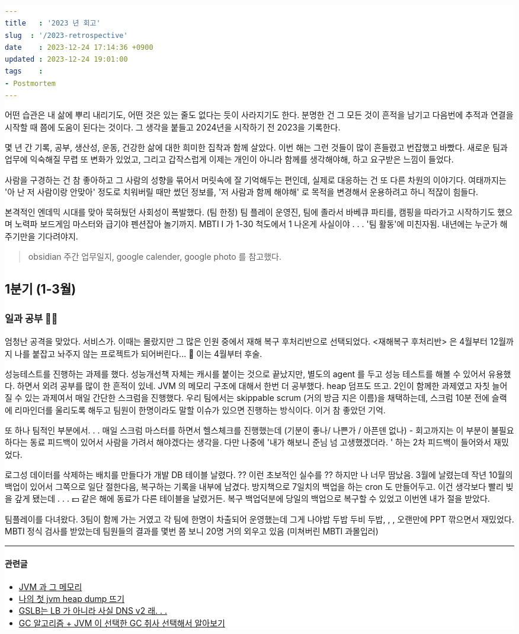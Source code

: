 ```yaml
---
title   : '2023 년 회고'
slug  : '/2023-retrospective'
date    : 2023-12-24 17:14:36 +0900
updated : 2023-12-24 19:01:00
tags    : 
- Postmortem
---
```


어떤 습관은 내 삶에 뿌리 내리기도, 어떤 것은 있는 줄도 없다는 듯이 사라지기도 한다. 분명한 건 그 모든 것이 흔적을 남기고 다음번에 추적과 연결을 시작할 때 쯤에 도움이 된다는 것이다. 그 생각을 붙들고 2024년을 시작하기 전 2023을 기록한다. 

몇 년 간 기록, 공부, 생산성, 운동, 건강한 삶에 대한 희미한 집착과 함께 살았다. 이번 해는 그런 것들이 많이 흔들렸고 번잡했고 바빴다. 새로운 팀과 업무에 익숙해질 무렵 또 변화가 있었고, 그리고 갑작스럽게 이제는 개인이 아니라 함께를 생각해야해, 하고 요구받은 느낌이 들었다. 

사람을 구경하는 건 참 좋아하고 그 사람의 성향을 묶어서 머릿속에 잘 기억해두는 편인데, 실제로 대응하는 건 또 다른 차원의 이야기다. 여태까지는 '아 난 저 사람이랑 안맞아' 정도로 치워버릴 때만 썼던 정보를,  '저 사람과 함께 해야해' 로 목적을 변경해서 운용하려고 하니 적잖이 힘들다. 

본격적인 엔데믹 시대를 맞아 묵혀뒀던 사회성이 폭발했다. (팀 한정) 팀 플레이 운영진, 팀에 졸라서 바베큐 파티를, 캠핑을 따라가고 시작하기도 했으며 노력파 보드게임 마스터와 급기야 펜션잡아 놀기까지. MBTI I 가 1-30 척도에서 1 나온게 사실이야 . . . '팀 활동'에 미친자됨. 내년에는 누군가 해주기만을 기다려야지. 


> obsidian 주간 업무일지,  google calender, google photo 를 참고했다.


## 1분기 (1-3월)

### 일과 공부 👩‍💻

엄청난 공격을 맞았다. 서비스가. 이때는 몰랐지만 그 많은 인원 중에서 재해 복구 후처리반으로 선택되었다. <재해복구 후처리반> 은 4월부터 12월까지 나를 붙잡고 놔주지 않는 프로젝트가 되어버린다... 🥲 이는 4월부터 후술. 

성능테스트를 진행하는 과제를 했다. 성능개선책 자체는 캐시를 붙이는 것으로 끝났지만, 별도의 agent 를 두고 성능 테스트를 해볼 수 있어서 유용했다. 하면서 외려 공부를 많이 한 흔적이 있네. JVM 의 메모리 구조에 대해서 한번 더 공부했다. heap 덤프도 뜨고. 2인이 함께한 과제였고 자칫 늘어질 수 있는 과제여서 매일 간단한 스크럼을 진행했다. 우리 팀에서는 skippable scrum (거의 방금 지은 이름)을 채택하는데, 스크럼 10분 전에 슬랙에 리마인더를 울리도록 해두고 팀원이 한명이라도 말할 이슈가 있으면 진행하는 방식이다.  이거 참 좋았던 기억. 

또 하나 팀적인 부분에서. . . 매일 스크럼 마스터를 하면서 헬스체크를 진행했는데 (기분이 좋나/ 나쁜가 / 아픈덴 없나) - 회고까지는 이 부분이 불필요하다는 동료 피드백이 있어서 사람을 가려서 해야겠다는 생각을. 다만 나중에 '내가 해보니 준님 넘 고생했겠더라. ' 하는 2차 피드백이 들어와서 재밌었다.

로그성 데이터를 삭제하는 배치를 만들다가 개발 DB 테이블 날렸다. ?? 이런 초보적인 실수를 ?? 하지만 나 너무 땀났음. 3월에 날렸는데 작년 10월의 백업이 있어서 그쪽으로 일단 절한다음,  복구하는 기록을 내부에 남겼다. 방지책으로 7일치의 백업을 하는 cron 도 만들어두고. 이건 생각보다 빨리 빚을 갚게 됐는데 . . . 💵 같은 해에 동료가 다른 테이블을 날렸거든. 복구 백업덕분에 당일의 백업으로 복구할 수 있었고 이번엔 내가 절을 받았다.

팀플레이를 다녀왔다. 3팀이 함께 가는 거였고 각 팀에 한명이 차출되어 운영했는데 그게 나야밥 두밥 두비 두밥, , , 오랜만에 PPT 깎으면서 재밌었다. MBTI 정식 검사를 받았는데 팀원들의 결과를 몇번 쯤 보니 20명 거의 외우고 있음 (미쳐버린 MBTI 과몰입러) 

--- 
#### 관련글 
- [JVM 과 그 메모리](https://juneyr.dev/jvm-basics)
- [나의 첫 jvm heap dump 뜨기](https://juneyr.dev/jvm-heap-dump)
- [GSLB는 LB 가 아니라 사실 DNS v2 래. . .](https://juneyr.dev/gslb-and-dns)
- [GC 알고리즘 + JVM 이 선택한 GC 취사 선택해서 알아보기](https://juneyr.dev/jvm-gc)
